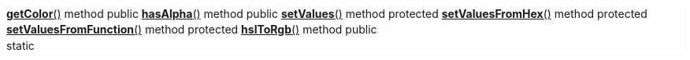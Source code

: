 </td>
<td></td>
</tr>
<tr>
<th><a href="#getColor"><strong>getColor</strong>()</a></th>
<td>method</td>
<td>
public

</td>
<td></td>
</tr>
<tr>
<th><a href="#hasAlpha"><strong>hasAlpha</strong>()</a></th>
<td>method</td>
<td>
public

</td>
<td></td>
</tr>
<tr>
<th><a href="#setValues"><strong>setValues</strong>()</a></th>
<td>method</td>
<td>
protected

</td>
<td></td>
</tr>
<tr>
<th><a href="#setValuesFromHex"><strong>setValuesFromHex</strong>()</a></th>
<td>method</td>
<td>
protected

</td>
<td></td>
</tr>
<tr>
<th><a href="#setValuesFromFunction"><strong>setValuesFromFunction</strong>()</a></th>
<td>method</td>
<td>
protected

</td>
<td></td>
</tr>
<tr>
<th><a href="#hslToRgb"><strong>hslToRgb</strong>()</a></th>
<td>method</td>
<td>
public<br>static
